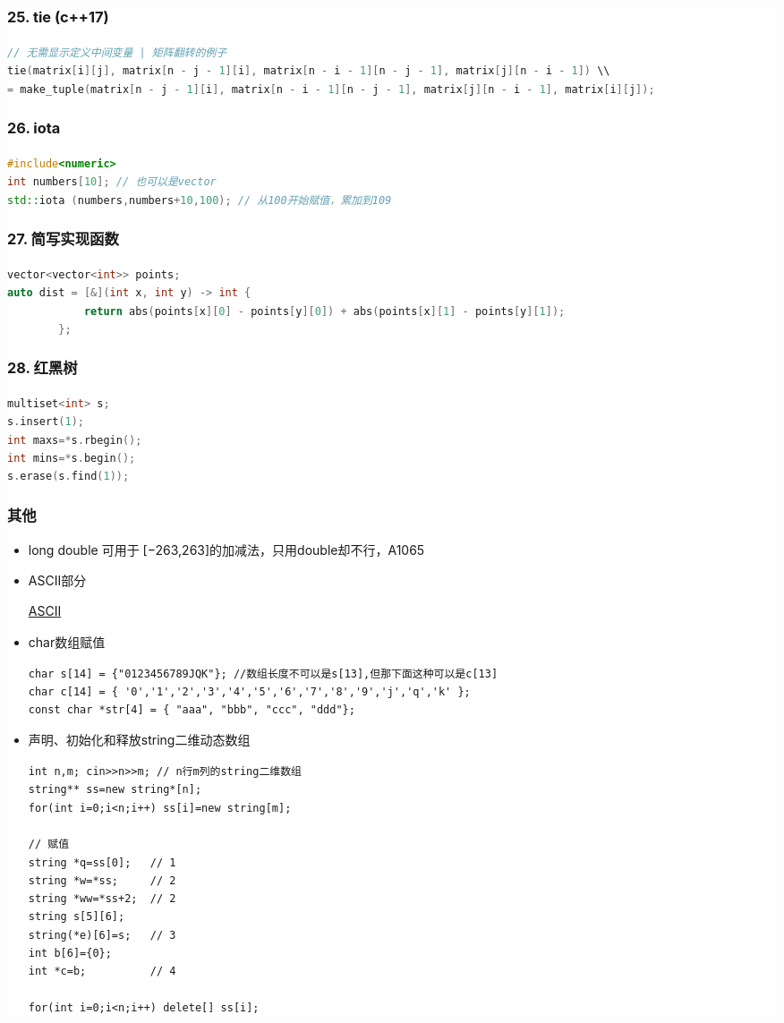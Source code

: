 ### 25. tie (c++17)

```cpp
// 无需显示定义中间变量 | 矩阵翻转的例子
tie(matrix[i][j], matrix[n - j - 1][i], matrix[n - i - 1][n - j - 1], matrix[j][n - i - 1]) \\
= make_tuple(matrix[n - j - 1][i], matrix[n - i - 1][n - j - 1], matrix[j][n - i - 1], matrix[i][j]);
```

### 26. iota

```cpp
#include<numeric>
int numbers[10]; // 也可以是vector
std::iota (numbers,numbers+10,100); // 从100开始赋值，累加到109
```

### 27. 简写实现函数

```cpp
vector<vector<int>> points;
auto dist = [&](int x, int y) -> int {
            return abs(points[x][0] - points[y][0]) + abs(points[x][1] - points[y][1]);
        };
```

### 28. 红黑树

```cpp
multiset<int> s;
s.insert(1);
int maxs=*s.rbegin();
int mins=*s.begin();
s.erase(s.find(1));
```

### **其他**

- long double 可用于 [−263,263]的加减法，只用double却不行，A1065

- ASCII部分

  [ASCII](https://www.notion.so/dc67fc58af514446969de3fd100d0f6c)

- char数组赋值

  ```
  char s[14] = {"0123456789JQK"}; //数组长度不可以是s[13],但那下面这种可以是c[13]
  char c[14] = { '0','1','2','3','4','5','6','7','8','9','j','q','k' };
  const char *str[4] = { "aaa", "bbb", "ccc", "ddd"};
  ```

- 声明、初始化和释放string二维动态数组

  ```
  int n,m; cin>>n>>m; // n行m列的string二维数组
  string** ss=new string*[n];
  for(int i=0;i<n;i++) ss[i]=new string[m];
  
  // 赋值
  string *q=ss[0];   // 1
  string *w=*ss;     // 2
  string *ww=*ss+2;  // 2
  string s[5][6];
  string(*e)[6]=s;   // 3 
  int b[6]={0};
  int *c=b;          // 4
  
  for(int i=0;i<n;i++) delete[] ss[i];
  ```